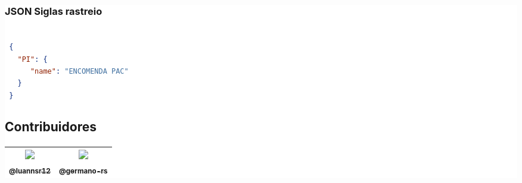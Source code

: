 ### JSON Siglas rastreio
```json

 { 
   "PI": {
      "name": "ENCOMENDA PAC"
   }
 }

```

## Contribuidores

| [<img src="https://github.com/luannsr12.png?size=115" width=115><br><sub>@luannsr12</sub>](https://github.com/luannsr12) | [<img src="https://github.com/germano-rs.png?size=115" width=115><br><sub>@germano-rs</sub>](https://github.com/germano-rs) |
| :---: | :---: |
